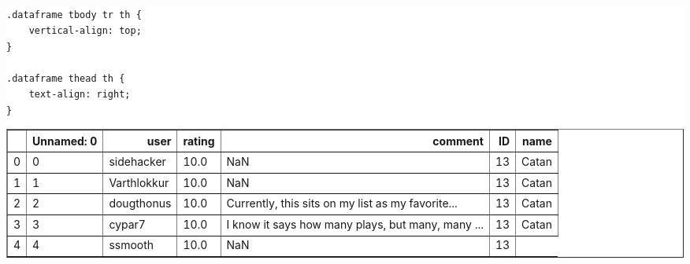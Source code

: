     .dataframe tbody tr th {
        vertical-align: top;
    }

    .dataframe thead th {
        text-align: right;
    }
</style>
<table border="1" class="dataframe">
  <thead>
    <tr style="text-align: right;">
      <th></th>
      <th>Unnamed: 0</th>
      <th>user</th>
      <th>rating</th>
      <th>comment</th>
      <th>ID</th>
      <th>name</th>
    </tr>
  </thead>
  <tbody>
    <tr>
      <td>0</td>
      <td>0</td>
      <td>sidehacker</td>
      <td>10.0</td>
      <td>NaN</td>
      <td>13</td>
      <td>Catan</td>
    </tr>
    <tr>
      <td>1</td>
      <td>1</td>
      <td>Varthlokkur</td>
      <td>10.0</td>
      <td>NaN</td>
      <td>13</td>
      <td>Catan</td>
    </tr>
    <tr>
      <td>2</td>
      <td>2</td>
      <td>dougthonus</td>
      <td>10.0</td>
      <td>Currently, this sits on my list as my favorite...</td>
      <td>13</td>
      <td>Catan</td>
    </tr>
    <tr>
      <td>3</td>
      <td>3</td>
      <td>cypar7</td>
      <td>10.0</td>
      <td>I know it says how many plays, but many, many ...</td>
      <td>13</td>
      <td>Catan</td>
    </tr>
    <tr>
      <td>4</td>
      <td>4</td>
      <td>ssmooth</td>
      <td>10.0</td>
      <td>NaN</td>
      <td>13</td>